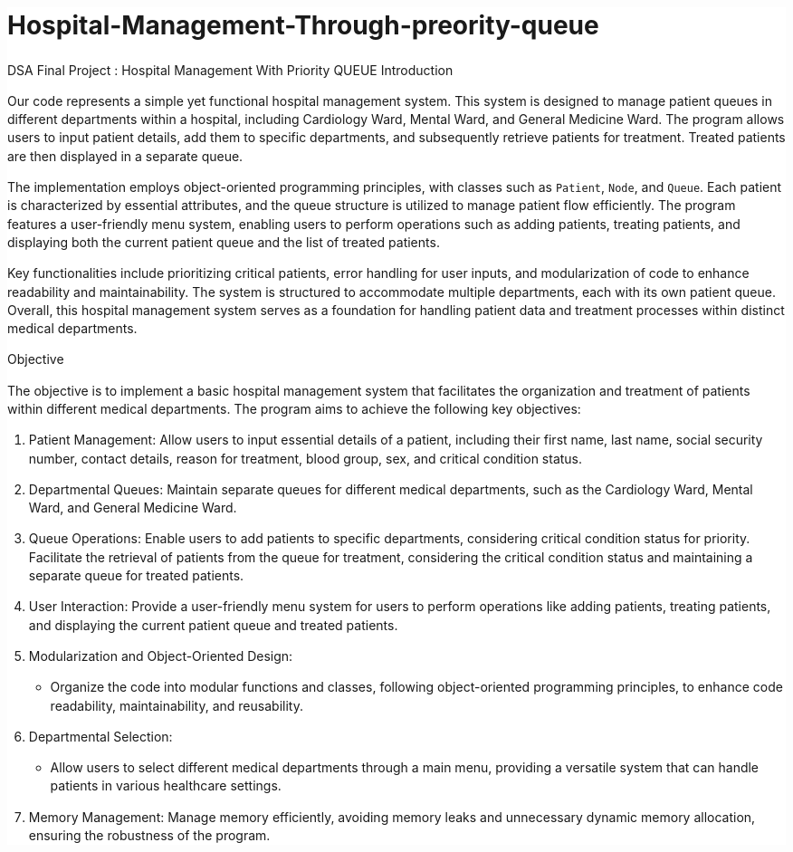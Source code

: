 # Hospital-Management-Through-preority-queue

			
							
				



DSA Final Project : Hospital Management With 
                           Priority QUEUE
Introduction
 
Our code represents a simple yet functional hospital management system. This system is designed to manage patient queues in different departments within a hospital, including Cardiology Ward, Mental Ward, and General Medicine Ward. The program allows users to input patient details, add them to specific departments, and subsequently retrieve patients for treatment. Treated patients are then displayed in a separate queue.
 
The implementation employs object-oriented programming principles, with classes such as `Patient`, `Node`, and `Queue`. Each patient is characterized by essential attributes, and the queue structure is utilized to manage patient flow efficiently. The program features a user-friendly menu system, enabling users to perform operations such as adding patients, treating patients, and displaying both the current patient queue and the list of treated patients.
 
Key functionalities include prioritizing critical patients, error handling for user inputs, and modularization of code to enhance readability and maintainability. The system is structured to accommodate multiple departments, each with its own patient queue. Overall, this hospital management system serves as a foundation for handling patient data and treatment processes within distinct medical departments.
 






Objective
 
The objective is to implement a basic hospital management system that facilitates the organization and treatment of patients within different medical departments. The program aims to achieve the following key objectives:
 
1. Patient Management:
   Allow users to input essential details of a patient, including their first name, last name, social security number, contact details, reason for treatment, blood group, sex, and critical condition status.
 
2. Departmental Queues:
   Maintain separate queues for different medical departments, such as the Cardiology Ward, Mental Ward, and General Medicine Ward.
 
3. Queue Operations:
   Enable users to add patients to specific departments, considering critical condition status for priority.
   Facilitate the retrieval of patients from the queue for treatment, considering the critical condition status and maintaining a separate queue for treated patients.
 
4. User Interaction:
   Provide a user-friendly menu system for users to perform operations like adding patients, treating patients, and displaying the current patient queue and treated patients.
5. Modularization and Object-Oriented Design:
   - Organize the code into modular functions and classes, following object-oriented programming principles, to enhance code readability, maintainability, and reusability.
6. Departmental Selection:
   - Allow users to select different medical departments through a main menu, providing a versatile system that can handle patients in various healthcare settings.
7. Memory Management:
   Manage memory efficiently, avoiding memory leaks and unnecessary dynamic memory allocation, ensuring the robustness of the program.
 